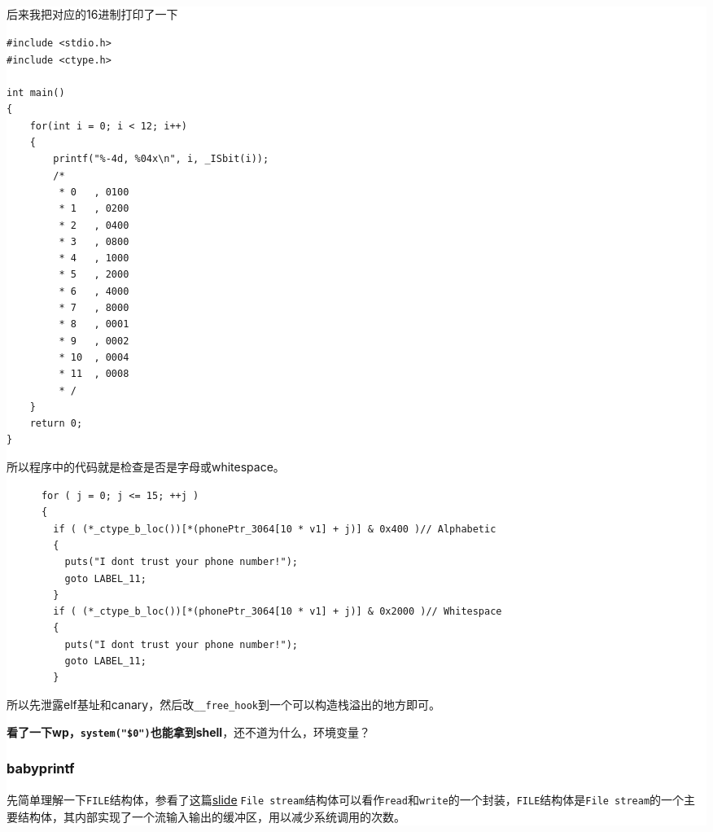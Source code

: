 后来我把对应的16进制打印了一下
```
#include <stdio.h>
#include <ctype.h>

int main()
{
	for(int i = 0; i < 12; i++)
	{
		printf("%-4d, %04x\n", i, _ISbit(i));
		/*
		 * 0   , 0100
		 * 1   , 0200
		 * 2   , 0400
		 * 3   , 0800
		 * 4   , 1000
		 * 5   , 2000
		 * 6   , 4000
		 * 7   , 8000
		 * 8   , 0001
		 * 9   , 0002
		 * 10  , 0004
		 * 11  , 0008
		 * /
	}
	return 0;
}
```
所以程序中的代码就是检查是否是字母或whitespace。

```
      for ( j = 0; j <= 15; ++j )
      {
        if ( (*_ctype_b_loc())[*(phonePtr_3064[10 * v1] + j)] & 0x400 )// Alphabetic
        {
          puts("I dont trust your phone number!");
          goto LABEL_11;
        }
        if ( (*_ctype_b_loc())[*(phonePtr_3064[10 * v1] + j)] & 0x2000 )// Whitespace
        {
          puts("I dont trust your phone number!");
          goto LABEL_11;
        }
```

所以先泄露elf基址和canary，然后改`__free_hook`到一个可以构造栈溢出的地方即可。

**看了一下wp，`system("$0")`也能拿到shell**，还不道为什么，环境变量？



### babyprintf

先简单理解一下`FILE`结构体，参看了这篇[slide](https://www.slideshare.net/AngelBoy1/play-with-file-structure-yet-another-binary-exploit-technique)
`File stream`结构体可以看作`read`和`write`的一个封装，`FILE`结构体是`File stream`的一个主要结构体，其内部实现了一个流输入输出的缓冲区，用以减少系统调用的次数。
